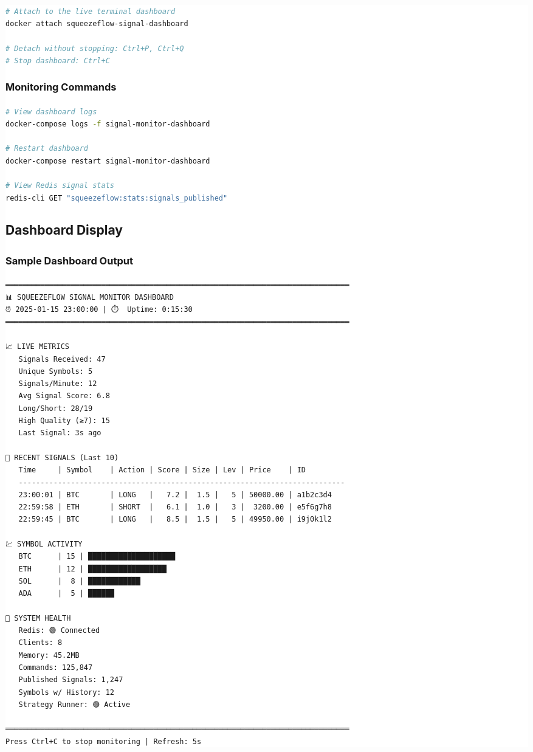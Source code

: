 ```bash
# Attach to the live terminal dashboard
docker attach squeezeflow-signal-dashboard

# Detach without stopping: Ctrl+P, Ctrl+Q
# Stop dashboard: Ctrl+C
```

### Monitoring Commands

```bash
# View dashboard logs
docker-compose logs -f signal-monitor-dashboard

# Restart dashboard
docker-compose restart signal-monitor-dashboard

# View Redis signal stats
redis-cli GET "squeezeflow:stats:signals_published"
```

## Dashboard Display

### Sample Dashboard Output

```
═══════════════════════════════════════════════════════════════════════════════
📊 SQUEEZEFLOW SIGNAL MONITOR DASHBOARD
⏰ 2025-01-15 23:00:00 | ⏱️  Uptime: 0:15:30
═══════════════════════════════════════════════════════════════════════════════

📈 LIVE METRICS
   Signals Received: 47
   Unique Symbols: 5
   Signals/Minute: 12
   Avg Signal Score: 6.8
   Long/Short: 28/19
   High Quality (≥7): 15
   Last Signal: 3s ago

🔔 RECENT SIGNALS (Last 10)
   Time     | Symbol    | Action | Score | Size | Lev | Price    | ID
   ---------------------------------------------------------------------------
   23:00:01 | BTC       | LONG   |   7.2 |  1.5 |   5 | 50000.00 | a1b2c3d4
   22:59:58 | ETH       | SHORT  |   6.1 |  1.0 |   3 |  3200.00 | e5f6g7h8
   22:59:45 | BTC       | LONG   |   8.5 |  1.5 |   5 | 49950.00 | i9j0k1l2

💹 SYMBOL ACTIVITY
   BTC      | 15 | ████████████████████
   ETH      | 12 | ██████████████████
   SOL      |  8 | ████████████
   ADA      |  5 | ██████

🏥 SYSTEM HEALTH
   Redis: 🟢 Connected
   Clients: 8
   Memory: 45.2MB
   Commands: 125,847
   Published Signals: 1,247
   Symbols w/ History: 12
   Strategy Runner: 🟢 Active

═══════════════════════════════════════════════════════════════════════════════
Press Ctrl+C to stop monitoring | Refresh: 5s
```